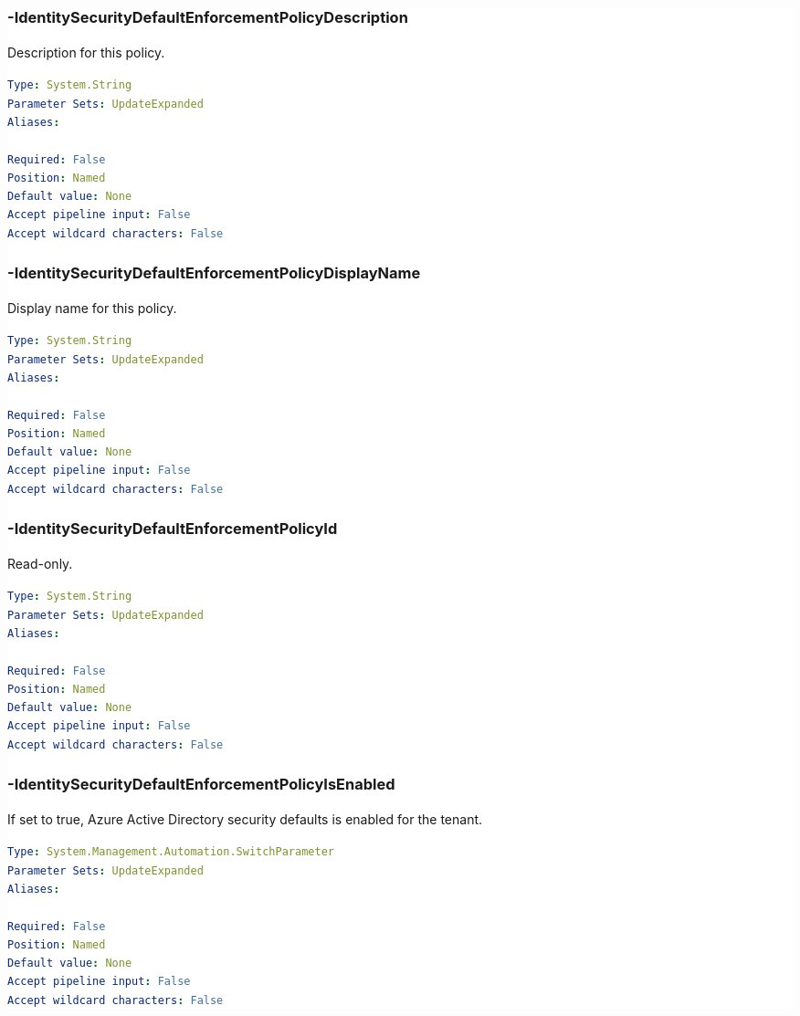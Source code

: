 ### -IdentitySecurityDefaultEnforcementPolicyDescription
Description for this policy.

```yaml
Type: System.String
Parameter Sets: UpdateExpanded
Aliases:

Required: False
Position: Named
Default value: None
Accept pipeline input: False
Accept wildcard characters: False
```

### -IdentitySecurityDefaultEnforcementPolicyDisplayName
Display name for this policy.

```yaml
Type: System.String
Parameter Sets: UpdateExpanded
Aliases:

Required: False
Position: Named
Default value: None
Accept pipeline input: False
Accept wildcard characters: False
```

### -IdentitySecurityDefaultEnforcementPolicyId
Read-only.

```yaml
Type: System.String
Parameter Sets: UpdateExpanded
Aliases:

Required: False
Position: Named
Default value: None
Accept pipeline input: False
Accept wildcard characters: False
```

### -IdentitySecurityDefaultEnforcementPolicyIsEnabled
If set to true, Azure Active Directory security defaults is enabled for the tenant.

```yaml
Type: System.Management.Automation.SwitchParameter
Parameter Sets: UpdateExpanded
Aliases:

Required: False
Position: Named
Default value: None
Accept pipeline input: False
Accept wildcard characters: False
```
